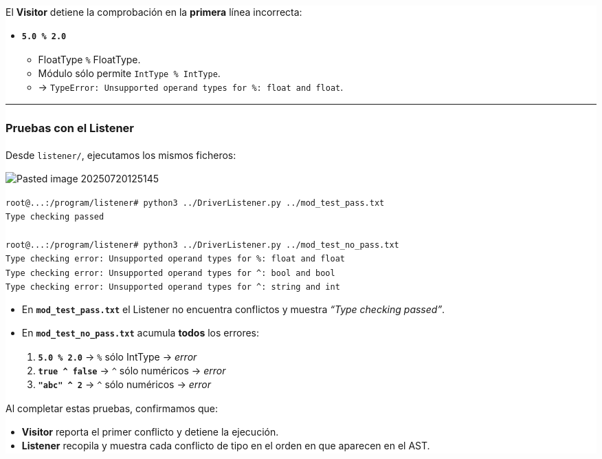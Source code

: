   El **Visitor** detiene la comprobación en la **primera** línea incorrecta:

  * **`5.0 % 2.0`**

    * FloatType `%` FloatType.
    * Módulo sólo permite `IntType % IntType`.
    * → `TypeError: Unsupported operand types for %: float and float`.

---

### Pruebas con el **Listener**

Desde `listener/`, ejecutamos los mismos ficheros:

<img width="995" height="157" alt="Pasted image 20250720125145" src="https://github.com/user-attachments/assets/ea7cbe0a-dd41-4c63-903e-689a50e25b2a" />

```bash
root@...:/program/listener# python3 ../DriverListener.py ../mod_test_pass.txt
Type checking passed

root@...:/program/listener# python3 ../DriverListener.py ../mod_test_no_pass.txt
Type checking error: Unsupported operand types for %: float and float
Type checking error: Unsupported operand types for ^: bool and bool
Type checking error: Unsupported operand types for ^: string and int
```

* En **`mod_test_pass.txt`** el Listener no encuentra conflictos y muestra *“Type checking passed”*.
* En **`mod_test_no_pass.txt`** acumula **todos** los errores:

  1. **`5.0 % 2.0`** → `%` sólo IntType  → *error*
  2. **`true ^ false`** → `^` sólo numéricos    → *error*
  3. **`"abc" ^ 2`** → `^` sólo numéricos       → *error*

Al completar estas pruebas, confirmamos que:

* **Visitor** reporta el primer conflicto y detiene la ejecución.
* **Listener** recopila y muestra cada conflicto de tipo en el orden en que aparecen en el AST.


